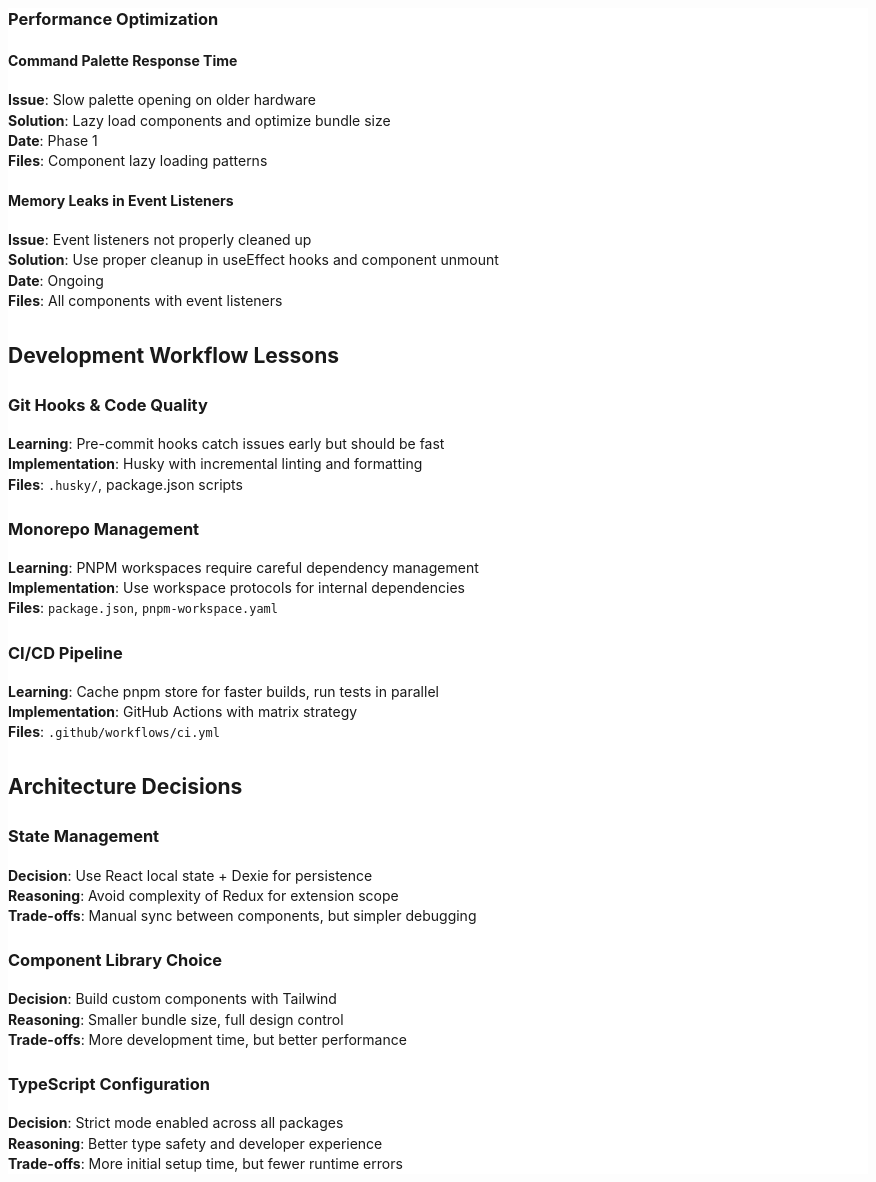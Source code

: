 ### Performance Optimization

#### Command Palette Response Time
**Issue**: Slow palette opening on older hardware  
**Solution**: Lazy load components and optimize bundle size  
**Date**: Phase 1  
**Files**: Component lazy loading patterns

#### Memory Leaks in Event Listeners
**Issue**: Event listeners not properly cleaned up  
**Solution**: Use proper cleanup in useEffect hooks and component unmount  
**Date**: Ongoing  
**Files**: All components with event listeners

## Development Workflow Lessons

### Git Hooks & Code Quality
**Learning**: Pre-commit hooks catch issues early but should be fast  
**Implementation**: Husky with incremental linting and formatting  
**Files**: `.husky/`, package.json scripts

### Monorepo Management
**Learning**: PNPM workspaces require careful dependency management  
**Implementation**: Use workspace protocols for internal dependencies  
**Files**: `package.json`, `pnpm-workspace.yaml`

### CI/CD Pipeline
**Learning**: Cache pnpm store for faster builds, run tests in parallel  
**Implementation**: GitHub Actions with matrix strategy  
**Files**: `.github/workflows/ci.yml`

## Architecture Decisions

### State Management
**Decision**: Use React local state + Dexie for persistence  
**Reasoning**: Avoid complexity of Redux for extension scope  
**Trade-offs**: Manual sync between components, but simpler debugging

### Component Library Choice
**Decision**: Build custom components with Tailwind  
**Reasoning**: Smaller bundle size, full design control  
**Trade-offs**: More development time, but better performance

### TypeScript Configuration
**Decision**: Strict mode enabled across all packages  
**Reasoning**: Better type safety and developer experience  
**Trade-offs**: More initial setup time, but fewer runtime errors
